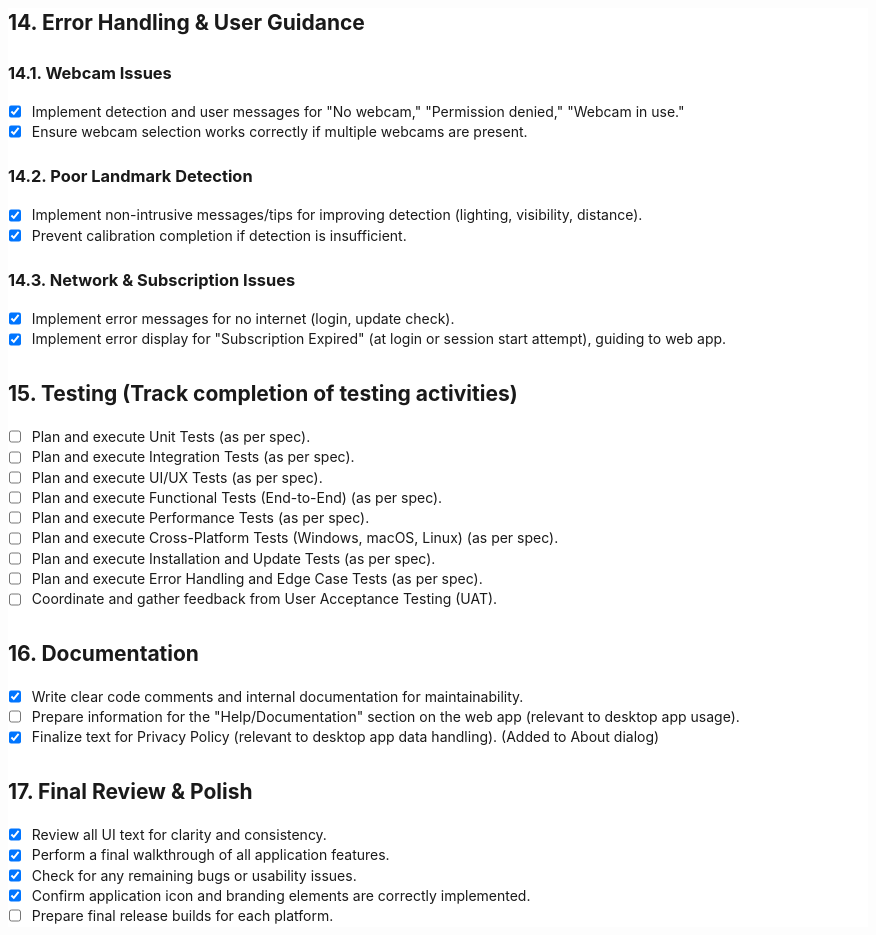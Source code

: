 ## 14. Error Handling & User Guidance
### 14.1. Webcam Issues
- [x] Implement detection and user messages for "No webcam," "Permission denied," "Webcam in use."
- [x] Ensure webcam selection works correctly if multiple webcams are present.
### 14.2. Poor Landmark Detection
- [x] Implement non-intrusive messages/tips for improving detection (lighting, visibility, distance).
- [x] Prevent calibration completion if detection is insufficient.
### 14.3. Network & Subscription Issues
- [x] Implement error messages for no internet (login, update check).
- [x] Implement error display for "Subscription Expired" (at login or session start attempt), guiding to web app.

## 15. Testing (Track completion of testing activities)
- [ ] Plan and execute Unit Tests (as per spec).
- [ ] Plan and execute Integration Tests (as per spec).
- [ ] Plan and execute UI/UX Tests (as per spec).
- [ ] Plan and execute Functional Tests (End-to-End) (as per spec).
- [ ] Plan and execute Performance Tests (as per spec).
- [ ] Plan and execute Cross-Platform Tests (Windows, macOS, Linux) (as per spec).
- [ ] Plan and execute Installation and Update Tests (as per spec).
- [ ] Plan and execute Error Handling and Edge Case Tests (as per spec).
- [ ] Coordinate and gather feedback from User Acceptance Testing (UAT).

## 16. Documentation
- [x] Write clear code comments and internal documentation for maintainability.
- [ ] Prepare information for the "Help/Documentation" section on the web app (relevant to desktop app usage).
- [x] Finalize text for Privacy Policy (relevant to desktop app data handling). (Added to About dialog)

## 17. Final Review & Polish
- [x] Review all UI text for clarity and consistency.
- [x] Perform a final walkthrough of all application features.
- [x] Check for any remaining bugs or usability issues.
- [x] Confirm application icon and branding elements are correctly implemented.
- [ ] Prepare final release builds for each platform.
